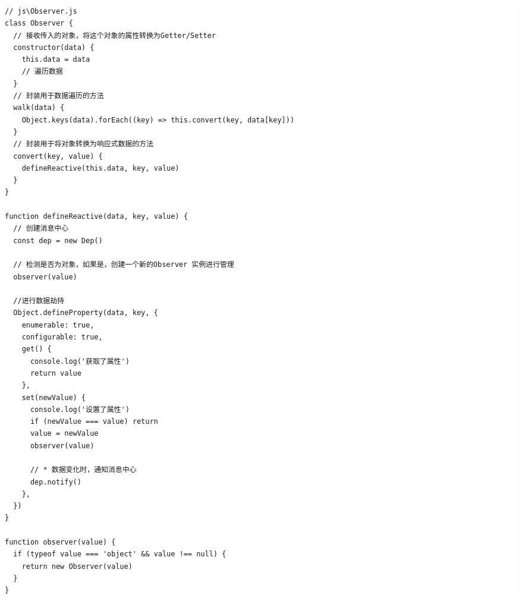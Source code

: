 ```js{19-20,39-40}
// js\Observer.js
class Observer {
  // 接收传入的对象，将这个对象的属性转换为Getter/Setter
  constructor(data) {
    this.data = data
    // 遍历数据
  }
  // 封装用于数据遍历的方法
  walk(data) {
    Object.keys(data).forEach((key) => this.convert(key, data[key]))
  }
  // 封装用于将对象转换为响应式数据的方法
  convert(key, value) {
    defineReactive(this.data, key, value)
  }
}

function defineReactive(data, key, value) {
  // 创建消息中心
  const dep = new Dep()

  // 检测是否为对象，如果是，创建一个新的Observer 实例进行管理
  observer(value)

  //进行数据劫持
  Object.defineProperty(data, key, {
    enumerable: true,
    configurable: true,
    get() {
      console.log('获取了属性')
      return value
    },
    set(newValue) {
      console.log('设置了属性')
      if (newValue === value) return
      value = newValue
      observer(value)

      // * 数据变化时，通知消息中心
      dep.notify()
    },
  })
}

function observer(value) {
  if (typeof value === 'object' && value !== null) {
    return new Observer(value)
  }
}
```
